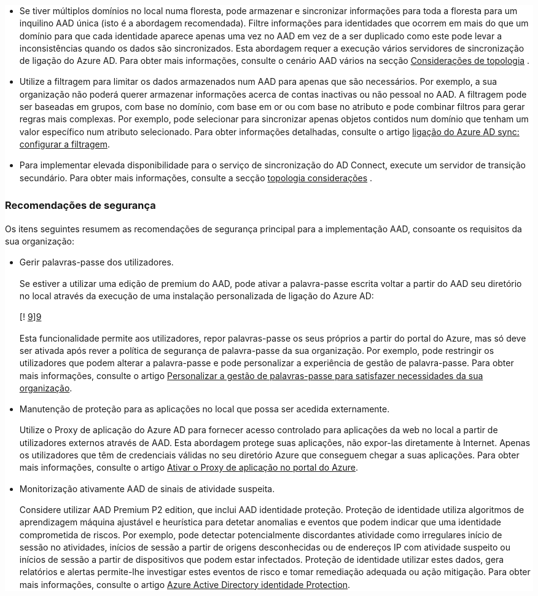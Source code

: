 - Se tiver múltiplos domínios no local numa floresta, pode armazenar e sincronizar informações para toda a floresta para um inquilino AAD única (isto é a abordagem recomendada). Filtre informações para identidades que ocorrem em mais do que um domínio para que cada identidade aparece apenas uma vez no AAD em vez de a ser duplicado como este pode levar a inconsistências quando os dados são sincronizados. Esta abordagem requer a execução vários servidores de sincronização de ligação do Azure AD. Para obter mais informações, consulte o cenário AAD vários na secção [Considerações de topologia](#topology-considerations) . 

- Utilize a filtragem para limitar os dados armazenados num AAD para apenas que são necessários. Por exemplo, a sua organização não poderá querer armazenar informações acerca de contas inactivas ou não pessoal no AAD. A filtragem pode ser baseadas em grupos, com base no domínio, com base em or ou com base no atributo e pode combinar filtros para gerar regras mais complexas. Por exemplo, pode selecionar para sincronizar apenas objetos contidos num domínio que tenham um valor específico num atributo selecionado. Para obter informações detalhadas, consulte o artigo [ligação do Azure AD sync: configurar a filtragem][aad-filtering].

- Para implementar elevada disponibilidade para o serviço de sincronização do AD Connect, execute um servidor de transição secundário. Para obter mais informações, consulte a secção [topologia considerações](#topology-considerations) .

### <a name="security-recommendations"></a>Recomendações de segurança

Os itens seguintes resumem as recomendações de segurança principal para a implementação AAD, consoante os requisitos da sua organização:

- Gerir palavras-passe dos utilizadores.

    Se estiver a utilizar uma edição de premium do AAD, pode ativar a palavra-passe escrita voltar a partir do AAD seu diretório no local através da execução de uma instalação personalizada de ligação do Azure AD:

    [! [9]][9]

    Esta funcionalidade permite aos utilizadores, repor palavras-passe os seus próprios a partir do portal do Azure, mas só deve ser ativada após rever a política de segurança de palavra-passe da sua organização. Por exemplo, pode restringir os utilizadores que podem alterar a palavra-passe e pode personalizar a experiência de gestão de palavra-passe. Para obter mais informações, consulte o artigo [Personalizar a gestão de palavras-passe para satisfazer necessidades da sua organização][aad-password-management].

- Manutenção de proteção para as aplicações no local que possa ser acedida externamente.

    Utilize o Proxy de aplicação do Azure AD para fornecer acesso controlado para aplicações da web no local a partir de utilizadores externos através de AAD. Esta abordagem protege suas aplicações, não expor-las diretamente à Internet. Apenas os utilizadores que têm de credenciais válidas no seu diretório Azure que conseguem chegar a suas aplicações. Para obter mais informações, consulte o artigo [Ativar o Proxy de aplicação no portal do Azure][aad-application-proxy].

- Monitorização ativamente AAD de sinais de atividade suspeita.

    Considere utilizar AAD Premium P2 edition, que inclui AAD identidade proteção. Proteção de identidade utiliza algoritmos de aprendizagem máquina ajustável e heurística para detetar anomalias e eventos que podem indicar que uma identidade comprometida de riscos. Por exemplo, pode detectar potencialmente discordantes atividade como irregulares início de sessão no atividades, inícios de sessão a partir de origens desconhecidas ou de endereços IP com atividade suspeito ou inícios de sessão a partir de dispositivos que podem estar infectados. Proteção de identidade utilizar estes dados, gera relatórios e alertas permite-lhe investigar estes eventos de risco e tomar remediação adequada ou ação mitigação. Para obter mais informações, consulte o artigo [Azure Active Directory identidade Protection][aad-identity-protection].


[resource-manager-overview]: ../azure-resource-manager/resource-group-overview.md
[script]: #sample-solution-script
[implementing-a-multi-tier-architecture-on-Azure]: ./guidance-compute-n-tier-vm.md
[active-directory-domain-services]: https://technet.microsoft.com/library/dd448614.aspx
[active-directory-federation-services]: https://technet.microsoft.com/windowsserver/dd448613.aspx
[azure-active-directory]: ../active-directory-domain-services/active-directory-ds-overview.md
[azure-ad-connect]: ../active-directory/active-directory-aadconnect.md
[ad-azure-guidelines]: https://msdn.microsoft.com/library/azure/jj156090.aspx
[aad-explained]: https://youtu.be/tj_0d4tR6aM
[aad-editions]: ../active-directory/active-directory-editions.md
[guidance-adds]: ./guidance-iaas-ra-secure-vnet-ad.md
[sla-aad]: https://azure.microsoft.com/support/legal/sla/active-directory/v1_0/
[azure-multifactor-authentication]: ../multi-factor-authentication/multi-factor-authentication.md
[aad-conditional-access]: ../active-directory//active-directory-conditional-access.md
[aad-dynamic-membership-rules]: ../active-directory/active-directory-accessmanagement-groups-with-advanced-rules.md
[aad-dynamic-memberships]: https://youtu.be/Tdiz2JqCl9Q
[aad-user-sign-in]: ../active-directory/active-directory-aadconnect-user-signin.md
[aad-sync-requirements]: ../active-directory/active-directory-hybrid-identity-design-considerations-directory-sync-requirements.md
[aad-topologies]: ../active-directory/active-directory-aadconnect-topologies.md
[aad-filtering]: ../active-directory/active-directory-aadconnectsync-configure-filtering.md
[aad-scalability]: https://blogs.technet.microsoft.com/enterprisemobility/2014/09/02/azure-ad-under-the-hood-of-our-geo-redundant-highly-available-distributed-cloud-directory/
[aad-connect-sync-default-rules]: ../active-directory/active-directory-aadconnectsync-understanding-default-configuration.md
[aad-identity-protection]: ../active-directory/active-directory-identityprotection.md
[aad-password-management]: ../active-directory/active-directory-passwords-customize.md
[aad-application-proxy]: ../active-directory/active-directory-application-proxy-enable.md
[aad-connect-sync-operational-tasks]: ../active-directory/active-directory-aadconnectsync-operations.md#staging-mode
[aad-custom-domain]: ../active-directory/active-directory-add-domain.md
[aad-powershell]: https://msdn.microsoft.com/library/azure/mt757189.aspx
[aad-sync-disaster-recovery]: ../active-directory/active-directory-aadconnectsync-operations.md#disaster-recovery
[aad-sync-best-practices]: ../active-directory/active-directory-aadconnectsync-best-practices-changing-default-configuration.md
[aad-adfs]: ../active-directory/active-directory-aadconnect-get-started-custom.md#configuring-federation-with-ad-fs
[aad-health]: ../active-directory/active-directory-aadconnect-health-sync.md
[aad-health-adds]: ../active-directory/active-directory-aadconnect-health-adds.md
[aad-health-adfs]: ../active-directory/active-directory-aadconnect-health-adfs.md
[aad-agent-installation]: ../active-directory/active-directory-aadconnect-health-agent-install.md
[aad-reporting-guide]: ../active-directory/active-directory-reporting-guide.md
[azure-cli]: ../virtual-machines-command-line-tools.md
[azure-powershell-download]: ../powershell-install-configure.md
[solution-script]: https://raw.githubusercontent.com/mspnp/reference-architectures/master/guidance-identity-aad/Deploy-ReferenceArchitecture.ps1
[vnet-parameters-windows]: https://raw.githubusercontent.com/mspnp/reference-architectures/master/guidance-identity-aad/parameters/windows/virtualNetwork.parameters.json
[nsg-parameters-windows]: https://raw.githubusercontent.com/mspnp/reference-architectures/master/guidance-identity-aad/parameters/windows/networkSecurityGroups.parameters.json
[webtier-parameters-windows]: https://raw.githubusercontent.com/mspnp/reference-architectures/master/guidance-identity-aad/parameters/windows/webTier.parameters.json
[businesstier-parameters-windows]: https://raw.githubusercontent.com/mspnp/reference-architectures/master/guidance-identity-aad/parameters/windows/businessTier.parameters.json
[datatier-parameters-windows]: https://raw.githubusercontent.com/mspnp/reference-architectures/master/guidance-identity-aad/parameters/windows/dataTier.parameters.json
[managementtier-parameters-windows]: https://raw.githubusercontent.com/mspnp/reference-architectures/master/guidance-identity-aad/parameters/windows/managementTier.parameters.json
[makecert]: https://msdn.microsoft.com/library/windows/desktop/aa386968(v=vs.85).aspx
[add-adds-domain-controller-parameters]: https://raw.githubusercontent.com/mspnp/reference-architectures/master/guidance-identity-aad/parameters/onpremise/add-adds-domain-controller.parameters.json
[create-adds-forest-extension-parameters]: https://raw.githubusercontent.com/mspnp/reference-architectures/master/guidance-identity-aad/parameters/onpremise/create-adds-forest-extension.parameters.json
[virtualMachines-adds-parameters]: https://raw.githubusercontent.com/mspnp/reference-architectures/master/guidance-identity-aad/parameters/onpremise/virtualMachines-adds.parameters.json
[virtualNetwork-parameters]: https://raw.githubusercontent.com/mspnp/reference-architectures/master/guidance-identity-aad/parameters/onpremise/virtualNetwork.parameters.json
[virtualNetwork-adds-dns-parameters]: https://raw.githubusercontent.com/mspnp/reference-architectures/master/guidance-identity-aad/parameters/onpremise/virtualNetwork-adds-dns.parameters.json
[virtualMachines-adc-parameters]: https://raw.githubusercontent.com/mspnp/reference-architectures/master/guidance-identity-aad/parameters/onpremise/virtualMachines-adc.parameters.json
[virtualMachines-adc-joindomain-parameters]: https://raw.githubusercontent.com/mspnp/reference-architectures/master/guidance-identity-aad/parameters/onpremise/virtualMachines-adc-joindomain.parameters.json
[aad-connect-download]: http://www.microsoft.com/download/details.aspx?id=47594
[aad-custom-directory]: ../active-directory/active-directory-add-domain.md
[aad-password-management]: ../active-directory/active-directory-passwords-getting-started.md#enable-users-to-reset-their-azure-ad-passwords
[adds-extend-domain]: ./guidance-identity-adds-extend-domain.md
[adds-resource-forest]: ./guidance-identity-adds-resource-forest.md
[0]: ./media/guidance-identity-aad/figure1.png "Arquitetura de identidade nuvem utilizando o Azure Active Directory"
[1]: ./media/guidance-identity-aad/figure2.png "Única floresta, único topologia de diretório AAD"
[2]: ./media/guidance-identity-aad/figure3.png "Múltiplas florestas, topologia de diretório AAD única"
[4]: ./media/guidance-identity-aad/figure5.png "Topologia do servidor de transição"
[5]: ./media/guidance-identity-aad/figure6.png "Topologia de diretórios AAD múltipla"
[6]: ./media/guidance-identity-aad/figure7.png "Selecionar uma instalação personalizada do Azure AD Sync estabelecer ligação com uma instância específica do SQL Server"
[7]: ./media/guidance-identity-aad/figure8.png "Especificar o método de SSO para o início de sessão do utilizador"
[8]: ./media/guidance-identity-aad/figure9.png "Especificar domínio e or opções de filtragem"
[9]: ./media/guidance-identity-aad/figure10.png "Activar a palavra-passe escrita-anterior"
[10]: ./media/guidance-identity-aad/figure11.png "O pá de gestão do Azure AD no portal"
[11]: ./media/guidance-identity-aad/figure12.png "Consola de ligação do Azure AD"
[12]: ./media/guidance-identity-aad/figure13.png "No separador de operações no Gestor de serviço de sincronização"
[13]: ./media/guidance-identity-aad/figure14.png "No separador de conectores no Gestor de serviço de sincronização"
[14]: ./media/guidance-identity-aad/figure15.png "O Editor de regras de sincronização"
[15]: ./media/guidance-identity-aad/figure16.png "Pá o Azure Active Directory ligar-se do Estado de funcionamento no portal do Azure que mostra o estado de funcionamento de sincronização"
[16]: ./media/guidance-identity-aad/figure17.png "Pá o Azure Active Directory ligar-se do Estado de funcionamento no portal do Azure que mostra o estado de funcionamento do AD DS"
[17]: ./media/guidance-identity-aad/figure18.png "Relatórios de segurança disponíveis no portal do Azure"
[18]: ./media/guidance-identity-aad/figure19.png "Portal do Azure realce o endereço IP público do Balanceador de carga de camadas web"
[19]: ./media/guidance-identity-aad/figure20.png "Utilizar o Internet Explorer para navegar para o endereço IP público do Balanceador de carga de camadas web"
[20]: ./media/guidance-identity-aad/figure21.png "Os certificados snap-in a mostrar o certificado de www.contoso.com"
[21]: ./media/guidance-identity-aad/figure22.png "Ligar-se para a camada de gestão VM"
[22]: ./media/guidance-identity-aad/figure23.png "Criar a ligação HTTPS para o web site predefinido"
[23]: ./media/guidance-identity-aad/figure24.png "Criar a aplicação web do ContosoWebApp1"
[24]: ./media/guidance-identity-aad/figure25.png "Definir as propriedades de autenticação da aplicação web ContosoWebApp1"
[25]: ./media/guidance-identity-aad/figure26.png "Iniciar sessão no Azure AAD da aplicação web ContosoWebApp1"
[26]: ./media/guidance-identity-aad/figure27.png "Alterar a pasta para o web site predefinido"